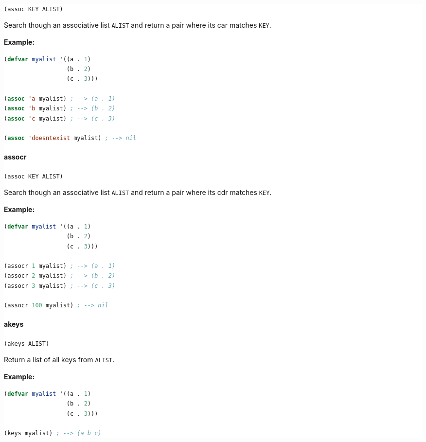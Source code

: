 ```
(assoc KEY ALIST)
```

Search though an associative list `ALIST` and return a pair where its car 
matches `KEY`.

**Example:**

```lisp
(defvar myalist '((a . 1)
                  (b . 2)
                  (c . 3)))
                  
(assoc 'a myalist) ; --> (a . 1)
(assoc 'b myalist) ; --> (b . 2)
(assoc 'c myalist) ; --> (c . 3)

(assoc 'doesntexist myalist) ; --> nil                  
```

#### assocr

```
(assoc KEY ALIST)
```

Search though an associative list `ALIST` and return a pair where its cdr 
matches `KEY`.

**Example:**

```lisp
(defvar myalist '((a . 1)
                  (b . 2)
                  (c . 3)))
                  
(assocr 1 myalist) ; --> (a . 1)
(assocr 2 myalist) ; --> (b . 2)
(assocr 3 myalist) ; --> (c . 3)

(assocr 100 myalist) ; --> nil                  
```

#### akeys

```
(akeys ALIST)
```

Return a list of all keys from `ALIST`.

**Example:**

```lisp
(defvar myalist '((a . 1)
                  (b . 2)
                  (c . 3)))

(keys myalist) ; --> (a b c)
```
